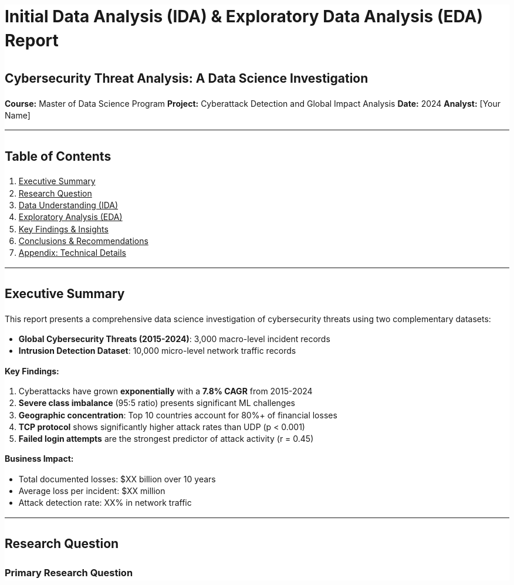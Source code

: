 # Initial Data Analysis (IDA) & Exploratory Data Analysis (EDA) Report

## Cybersecurity Threat Analysis: A Data Science Investigation

**Course:** Master of Data Science Program
**Project:** Cyberattack Detection and Global Impact Analysis
**Date:** 2024
**Analyst:** [Your Name]

---

## Table of Contents

1. [Executive Summary](#executive-summary)
2. [Research Question](#research-question)
3. [Data Understanding (IDA)](#data-understanding-ida)
4. [Exploratory Analysis (EDA)](#exploratory-analysis-eda)
5. [Key Findings & Insights](#key-findings--insights)
6. [Conclusions & Recommendations](#conclusions--recommendations)
7. [Appendix: Technical Details](#appendix-technical-details)

---

## Executive Summary

This report presents a comprehensive data science investigation of cybersecurity threats using two complementary datasets:
- **Global Cybersecurity Threats (2015-2024)**: 3,000 macro-level incident records
- **Intrusion Detection Dataset**: 10,000 micro-level network traffic records

**Key Findings:**
1. Cyberattacks have grown **exponentially** with a **7.8% CAGR** from 2015-2024
2. **Severe class imbalance** (95:5 ratio) presents significant ML challenges
3. **Geographic concentration**: Top 10 countries account for 80%+ of financial losses
4. **TCP protocol** shows significantly higher attack rates than UDP (p < 0.001)
5. **Failed login attempts** are the strongest predictor of attack activity (r = 0.45)

**Business Impact:**
- Total documented losses: $XX billion over 10 years
- Average loss per incident: $XX million
- Attack detection rate: XX% in network traffic

---

## Research Question

### Primary Research Question
